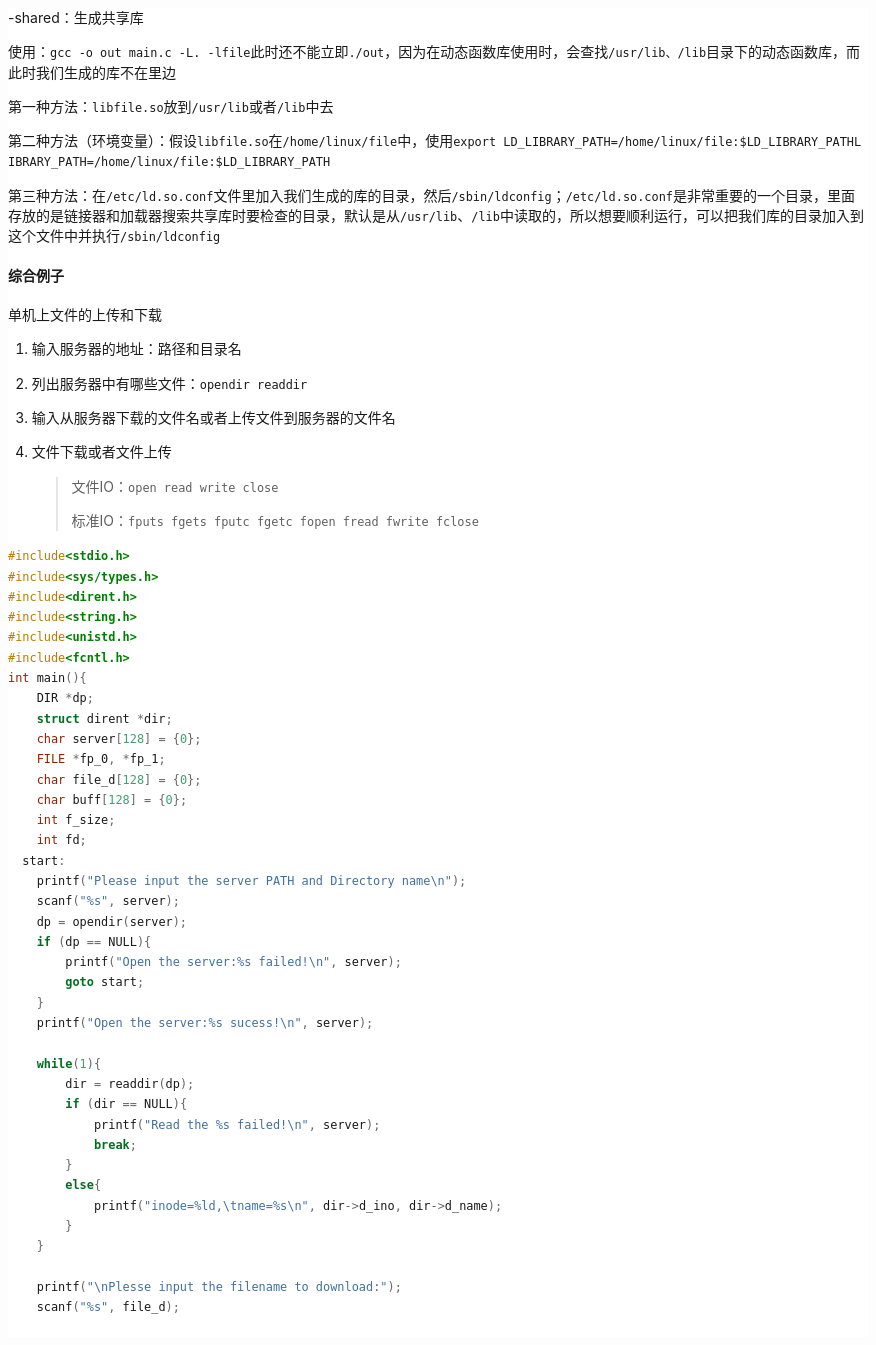    -shared：生成共享库

使用：`gcc -o out main.c -L. -lfile`此时还不能立即`./out`，因为在动态函数库使用时，会查找`/usr/lib、/lib`目录下的动态函数库，而此时我们生成的库不在里边

第一种方法：`libfile.so`放到`/usr/lib`或者`/lib`中去

第二种方法（环境变量）：假设`libfile.so`在`/home/linux/file`中，使用`export LD_LIBRARY_PATH=/home/linux/file:$LD_LIBRARY_PATHLIBRARY_PATH=/home/linux/file:$LD_LIBRARY_PATH`

第三种方法：在`/etc/ld.so.conf`文件里加入我们生成的库的目录，然后`/sbin/ldconfig`；`/etc/ld.so.conf`是非常重要的一个目录，里面存放的是链接器和加载器搜索共享库时要检查的目录，默认是从`/usr/lib`、`/lib`中读取的，所以想要顺利运行，可以把我们库的目录加入到这个文件中并执行`/sbin/ldconfig`

#### 综合例子

单机上文件的上传和下载

1. 输入服务器的地址：路径和目录名

2. 列出服务器中有哪些文件：`opendir readdir`

3. 输入从服务器下载的文件名或者上传文件到服务器的文件名

4. 文件下载或者文件上传

   >文件IO：`open read write close`
   >
   >标准IO：`fputs fgets fputc fgetc fopen fread fwrite fclose`

```c
#include<stdio.h>
#include<sys/types.h>
#include<dirent.h>
#include<string.h>
#include<unistd.h>
#include<fcntl.h>
int main(){
    DIR *dp;
    struct dirent *dir;
    char server[128] = {0};
    FILE *fp_0, *fp_1;
    char file_d[128] = {0};
    char buff[128] = {0};
    int f_size;
    int fd;
  start:
    printf("Please input the server PATH and Directory name\n");
    scanf("%s", server);
    dp = opendir(server);
    if (dp == NULL){
        printf("Open the server:%s failed!\n", server);
        goto start;
    }
    printf("Open the server:%s sucess!\n", server);

    while(1){
        dir = readdir(dp);
        if (dir == NULL){
            printf("Read the %s failed!\n", server);
            break;
        }
        else{
            printf("inode=%ld,\tname=%s\n", dir->d_ino, dir->d_name);
        }
    }

    printf("\nPlesse input the filename to download:");
    scanf("%s", file_d);
    
```